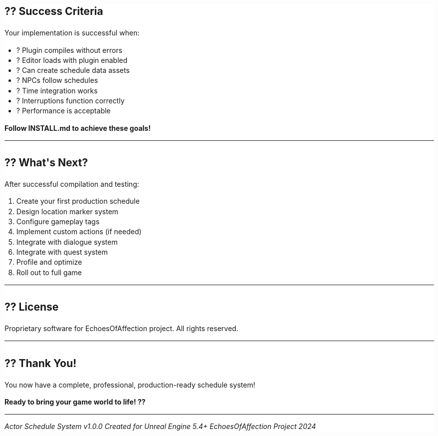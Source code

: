 
## ?? Success Criteria

Your implementation is successful when:
- ? Plugin compiles without errors
- ? Editor loads with plugin enabled
- ? Can create schedule data assets
- ? NPCs follow schedules
- ? Time integration works
- ? Interruptions function correctly
- ? Performance is acceptable

**Follow INSTALL.md to achieve these goals!**

---

## ?? What's Next?

After successful compilation and testing:
1. Create your first production schedule
2. Design location marker system
3. Configure gameplay tags
4. Implement custom actions (if needed)
5. Integrate with dialogue system
6. Integrate with quest system
7. Profile and optimize
8. Roll out to full game

---

## ?? License

Proprietary software for EchoesOfAffection project.
All rights reserved.

---

## ?? Thank You!

You now have a complete, professional, production-ready schedule system!

**Ready to bring your game world to life! ??**

---

*Actor Schedule System v1.0.0*
*Created for Unreal Engine 5.4+*
*EchoesOfAffection Project*
*2024*
